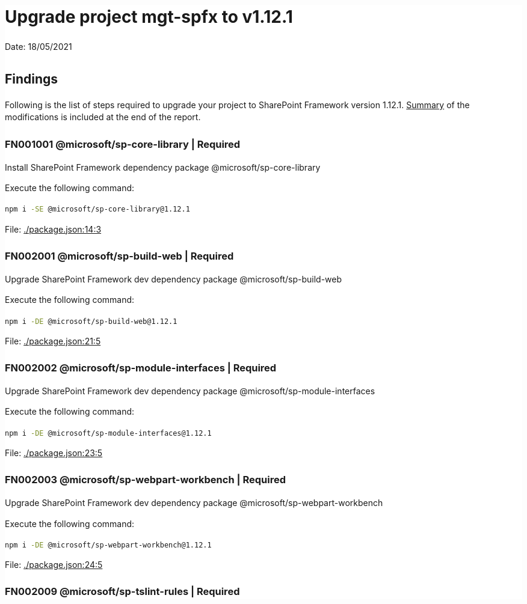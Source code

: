 # Upgrade project mgt-spfx to v1.12.1

Date: 18/05/2021

## Findings

Following is the list of steps required to upgrade your project to SharePoint Framework version 1.12.1. [Summary](#Summary) of the modifications is included at the end of the report.

### FN001001 @microsoft/sp-core-library | Required

Install SharePoint Framework dependency package @microsoft/sp-core-library

Execute the following command:

```sh
npm i -SE @microsoft/sp-core-library@1.12.1
```

File: [./package.json:14:3](./package.json)

### FN002001 @microsoft/sp-build-web | Required

Upgrade SharePoint Framework dev dependency package @microsoft/sp-build-web

Execute the following command:

```sh
npm i -DE @microsoft/sp-build-web@1.12.1
```

File: [./package.json:21:5](./package.json)

### FN002002 @microsoft/sp-module-interfaces | Required

Upgrade SharePoint Framework dev dependency package @microsoft/sp-module-interfaces

Execute the following command:

```sh
npm i -DE @microsoft/sp-module-interfaces@1.12.1
```

File: [./package.json:23:5](./package.json)

### FN002003 @microsoft/sp-webpart-workbench | Required

Upgrade SharePoint Framework dev dependency package @microsoft/sp-webpart-workbench

Execute the following command:

```sh
npm i -DE @microsoft/sp-webpart-workbench@1.12.1
```

File: [./package.json:24:5](./package.json)

### FN002009 @microsoft/sp-tslint-rules | Required

